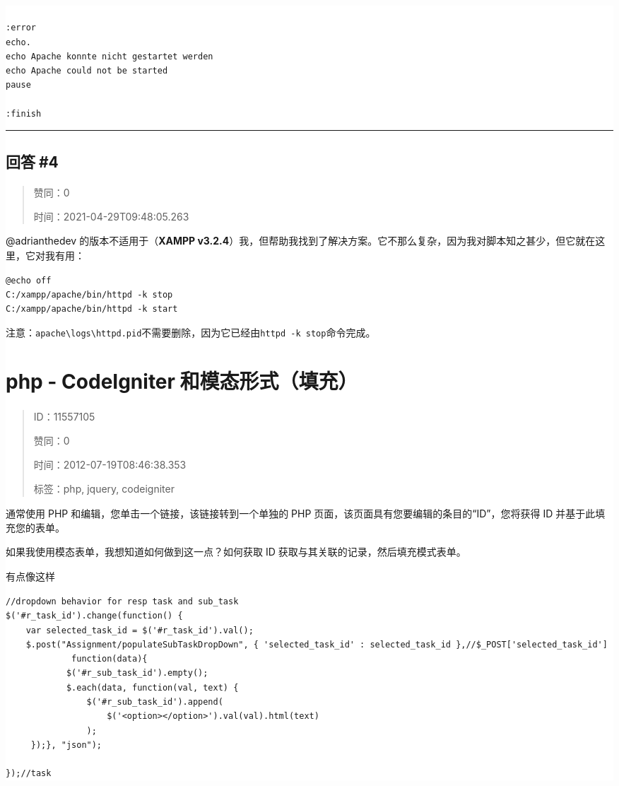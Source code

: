 ```

:error
echo.
echo Apache konnte nicht gestartet werden
echo Apache could not be started
pause

:finish 
```

* * *

## 回答 #4

> 赞同：0
> 
> 时间：2021-04-29T09:48:05.263

@adrianthedev 的版本不适用于（**XAMPP v3.2.4**）我，但帮助我找到了解决方案。它不那么复杂，因为我对脚本知之甚少，但它就在这里，它对我有用：

```
@echo off
C:/xampp/apache/bin/httpd -k stop
C:/xampp/apache/bin/httpd -k start 
```

注意：`apache\logs\httpd.pid`不需要删除，因为它已经由`httpd -k stop`命令完成。

# php - CodeIgniter 和模态形式（填充）

> ID：11557105
> 
> 赞同：0
> 
> 时间：2012-07-19T08:46:38.353
> 
> 标签：php, jquery, codeigniter

通常使用 PHP 和编辑，您单击一个链接，该链接转到一个单独的 PHP 页面，该页面具有您要编辑的条目的“ID”，您将获得 ID 并基于此填充您的表单。

如果我使用模态表单，我想知道如何做到这一点？如何获取 ID 获取与其关联的记录，然后填充模式表单。

有点像这样

```
//dropdown behavior for resp task and sub_task
$('#r_task_id').change(function() {
    var selected_task_id = $('#r_task_id').val();
    $.post("Assignment/populateSubTaskDropDown", { 'selected_task_id' : selected_task_id },//$_POST['selected_task_id']
             function(data){                
            $('#r_sub_task_id').empty();
            $.each(data, function(val, text) {
                $('#r_sub_task_id').append(
                    $('<option></option>').val(val).html(text)
                );
     });}, "json");

});//task 
```
